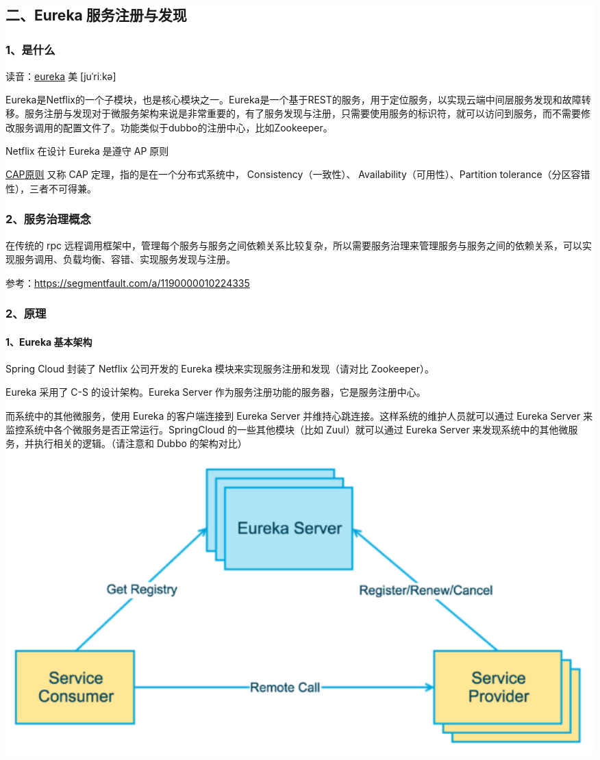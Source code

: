 ```http
```

## 二、Eureka 服务注册与发现

### 1、是什么

读音：[eureka](https://fanyi.baidu.com/#en/zh/eureka)  美 [juˈriːkə] 

Eureka是Netflix的一个子模块，也是核心模块之一。Eureka是一个基于REST的服务，用于定位服务，以实现云端中间层服务发现和故障转移。服务注册与发现对于微服务架构来说是非常重要的，有了服务发现与注册，只需要使用服务的标识符，就可以访问到服务，而不需要修改服务调用的配置文件了。功能类似于dubbo的注册中心，比如Zookeeper。

Netflix 在设计 Eureka 是遵守 AP 原则

[CAP原则]([https://baike.baidu.com/item/CAP%E5%8E%9F%E5%88%99/5712863?fr=aladdin](https://baike.baidu.com/item/CAP原则/5712863?fr=aladdin)) 又称 CAP 定理，指的是在一个分布式系统中， Consistency（一致性）、 Availability（可用性）、Partition tolerance（分区容错性），三者不可得兼。

### 2、服务治理概念

在传统的 rpc 远程调用框架中，管理每个服务与服务之间依赖关系比较复杂，所以需要服务治理来管理服务与服务之间的依赖关系，可以实现服务调用、负载均衡、容错、实现服务发现与注册。

参考：https://segmentfault.com/a/1190000010224335

### 2、原理

#### 1、Eureka 基本架构

Spring Cloud 封装了 Netflix 公司开发的 Eureka 模块来实现服务注册和发现（请对比 Zookeeper）。

Eureka 采用了 C-S 的设计架构。Eureka Server 作为服务注册功能的服务器，它是服务注册中心。

而系统中的其他微服务，使用 Eureka 的客户端连接到 Eureka Server 并维持心跳连接。这样系统的维护人员就可以通过 Eureka Server 来监控系统中各个微服务是否正常运行。SpringCloud 的一些其他模块（比如 Zuul）就可以通过 Eureka Server 来发现系统中的其他微服务，并执行相关的逻辑。（请注意和 Dubbo 的架构对比）

<img src="SpringCloud学习笔记_V1.assets/image-20200512090836469.png" alt="image-20200512090836469" style="zoom:150%;" />
